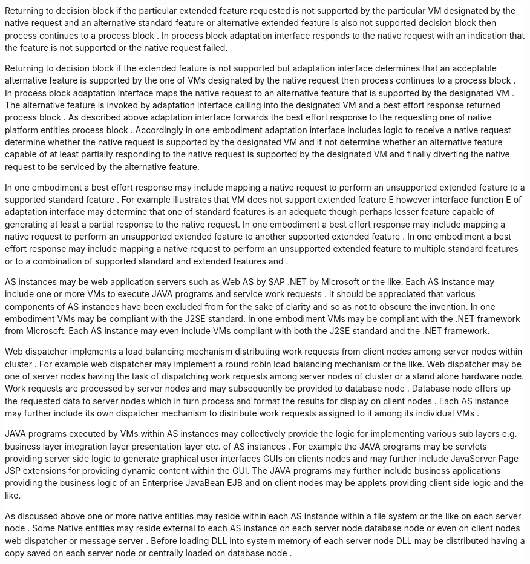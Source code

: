 Returning to decision block if the particular extended feature requested is not supported by the particular VM designated by the native request and an alternative standard feature or alternative extended feature is also not supported decision block then process continues to a process block . In process block adaptation interface responds to the native request with an indication that the feature is not supported or the native request failed.

Returning to decision block if the extended feature is not supported but adaptation interface determines that an acceptable alternative feature is supported by the one of VMs designated by the native request then process continues to a process block . In process block adaptation interface maps the native request to an alternative feature that is supported by the designated VM . The alternative feature is invoked by adaptation interface calling into the designated VM and a best effort response returned process block . As described above adaptation interface forwards the best effort response to the requesting one of native platform entities process block . Accordingly in one embodiment adaptation interface includes logic to receive a native request determine whether the native request is supported by the designated VM and if not determine whether an alternative feature capable of at least partially responding to the native request is supported by the designated VM and finally diverting the native request to be serviced by the alternative feature.

In one embodiment a best effort response may include mapping a native request to perform an unsupported extended feature to a supported standard feature . For example illustrates that VM does not support extended feature E however interface function E of adaptation interface may determine that one of standard features is an adequate though perhaps lesser feature capable of generating at least a partial response to the native request. In one embodiment a best effort response may include mapping a native request to perform an unsupported extended feature to another supported extended feature . In one embodiment a best effort response may include mapping a native request to perform an unsupported extended feature to multiple standard features or to a combination of supported standard and extended features and .

AS instances may be web application servers such as Web AS by SAP .NET by Microsoft or the like. Each AS instance may include one or more VMs to execute JAVA programs and service work requests . It should be appreciated that various components of AS instances have been excluded from for the sake of clarity and so as not to obscure the invention. In one embodiment VMs may be compliant with the J2SE standard. In one embodiment VMs may be compliant with the .NET framework from Microsoft. Each AS instance may even include VMs compliant with both the J2SE standard and the .NET framework.

Web dispatcher implements a load balancing mechanism distributing work requests from client nodes among server nodes within cluster . For example web dispatcher may implement a round robin load balancing mechanism or the like. Web dispatcher may be one of server nodes having the task of dispatching work requests among server nodes of cluster or a stand alone hardware node. Work requests are processed by server nodes and may subsequently be provided to database node . Database node offers up the requested data to server nodes which in turn process and format the results for display on client nodes . Each AS instance may further include its own dispatcher mechanism to distribute work requests assigned to it among its individual VMs .

JAVA programs executed by VMs within AS instances may collectively provide the logic for implementing various sub layers e.g. business layer integration layer presentation layer etc. of AS instances . For example the JAVA programs may be servlets providing server side logic to generate graphical user interfaces GUIs on clients nodes and may further include JavaServer Page JSP extensions for providing dynamic content within the GUI. The JAVA programs may further include business applications providing the business logic of an Enterprise JavaBean EJB and on client nodes may be applets providing client side logic and the like.

As discussed above one or more native entities may reside within each AS instance within a file system or the like on each server node . Some Native entities may reside external to each AS instance on each server node database node or even on client nodes web dispatcher or message server . Before loading DLL into system memory of each server node DLL may be distributed having a copy saved on each server node or centrally loaded on database node .
